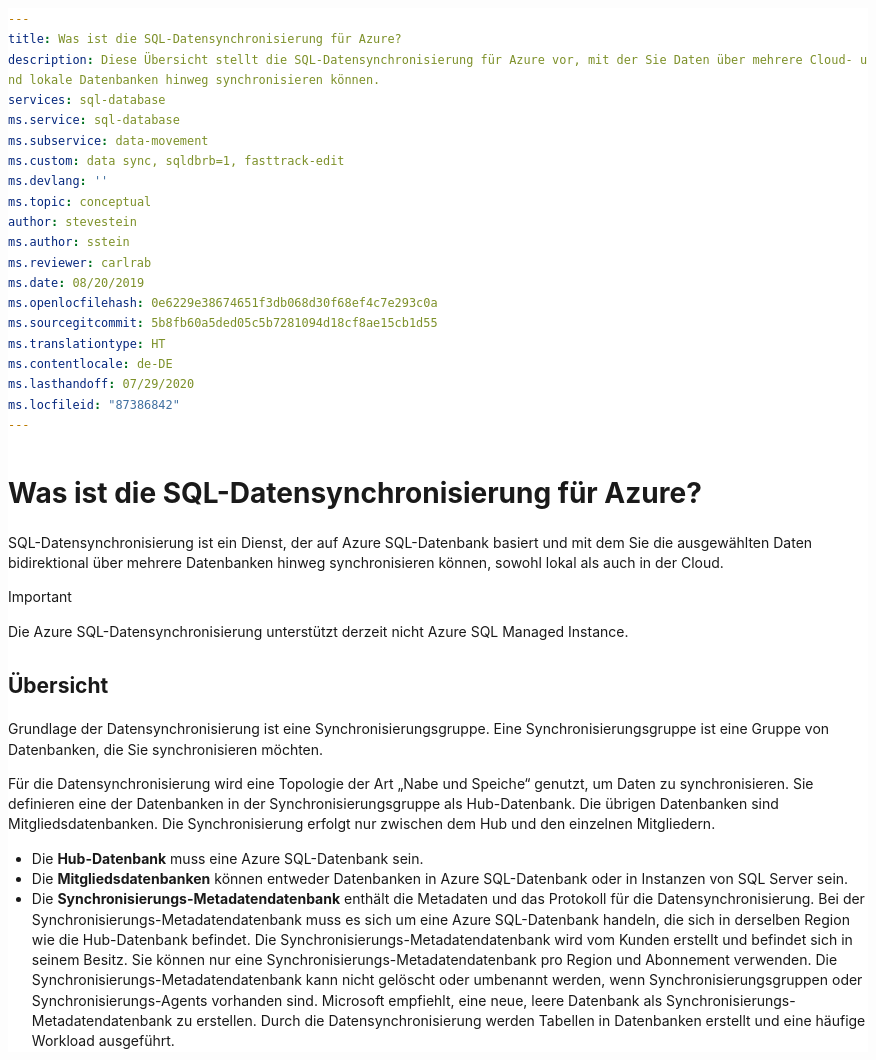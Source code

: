 ```yaml
---
title: Was ist die SQL-Datensynchronisierung für Azure?
description: Diese Übersicht stellt die SQL-Datensynchronisierung für Azure vor, mit der Sie Daten über mehrere Cloud- und lokale Datenbanken hinweg synchronisieren können.
services: sql-database
ms.service: sql-database
ms.subservice: data-movement
ms.custom: data sync, sqldbrb=1, fasttrack-edit
ms.devlang: ''
ms.topic: conceptual
author: stevestein
ms.author: sstein
ms.reviewer: carlrab
ms.date: 08/20/2019
ms.openlocfilehash: 0e6229e38674651f3db068d30f68ef4c7e293c0a
ms.sourcegitcommit: 5b8fb60a5ded05c5b7281094d18cf8ae15cb1d55
ms.translationtype: HT
ms.contentlocale: de-DE
ms.lasthandoff: 07/29/2020
ms.locfileid: "87386842"
---
```

# <a name="what-is-sql-data-sync-for-azure"></a>Was ist die SQL-Datensynchronisierung für Azure?

SQL-Datensynchronisierung ist ein Dienst, der auf Azure SQL-Datenbank basiert und mit dem Sie die ausgewählten Daten bidirektional über mehrere Datenbanken hinweg synchronisieren können, sowohl lokal als auch in der Cloud. 

> [!IMPORTANT]
> Die Azure SQL-Datensynchronisierung unterstützt derzeit nicht Azure SQL Managed Instance.


## <a name="overview"></a>Übersicht 

Grundlage der Datensynchronisierung ist eine Synchronisierungsgruppe. Eine Synchronisierungsgruppe ist eine Gruppe von Datenbanken, die Sie synchronisieren möchten.

Für die Datensynchronisierung wird eine Topologie der Art „Nabe und Speiche“ genutzt, um Daten zu synchronisieren. Sie definieren eine der Datenbanken in der Synchronisierungsgruppe als Hub-Datenbank. Die übrigen Datenbanken sind Mitgliedsdatenbanken. Die Synchronisierung erfolgt nur zwischen dem Hub und den einzelnen Mitgliedern.

- Die **Hub-Datenbank** muss eine Azure SQL-Datenbank sein.
- Die **Mitgliedsdatenbanken** können entweder Datenbanken in Azure SQL-Datenbank oder in Instanzen von SQL Server sein.
- Die **Synchronisierungs-Metadatendatenbank** enthält die Metadaten und das Protokoll für die Datensynchronisierung. Bei der Synchronisierungs-Metadatendatenbank muss es sich um eine Azure SQL-Datenbank handeln, die sich in derselben Region wie die Hub-Datenbank befindet. Die Synchronisierungs-Metadatendatenbank wird vom Kunden erstellt und befindet sich in seinem Besitz. Sie können nur eine Synchronisierungs-Metadatendatenbank pro Region und Abonnement verwenden. Die Synchronisierungs-Metadatendatenbank kann nicht gelöscht oder umbenannt werden, wenn Synchronisierungsgruppen oder Synchronisierungs-Agents vorhanden sind. Microsoft empfiehlt, eine neue, leere Datenbank als Synchronisierungs-Metadatendatenbank zu erstellen. Durch die Datensynchronisierung werden Tabellen in Datenbanken erstellt und eine häufige Workload ausgeführt.
